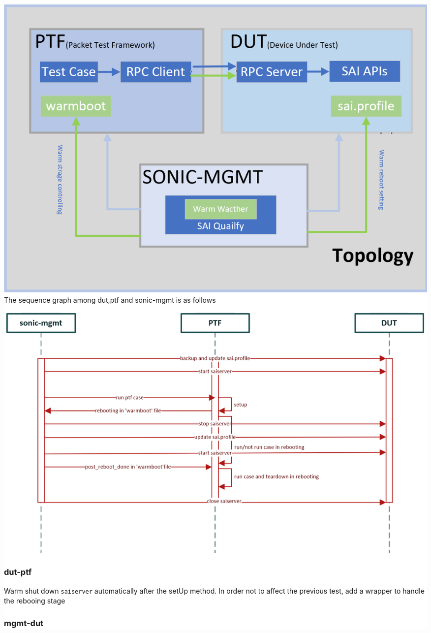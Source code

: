 ![architecture](img/warm_architecture.png)
The sequence graph among dut,ptf and sonic-mgmt is as follows
![sequence](img/sequence.png)
### dut-ptf
 Warm shut down `saiserver` automatically after the setUp method.
 In order not to affect the previous test, add a wrapper to handle the rebooing stage
### mgmt-dut